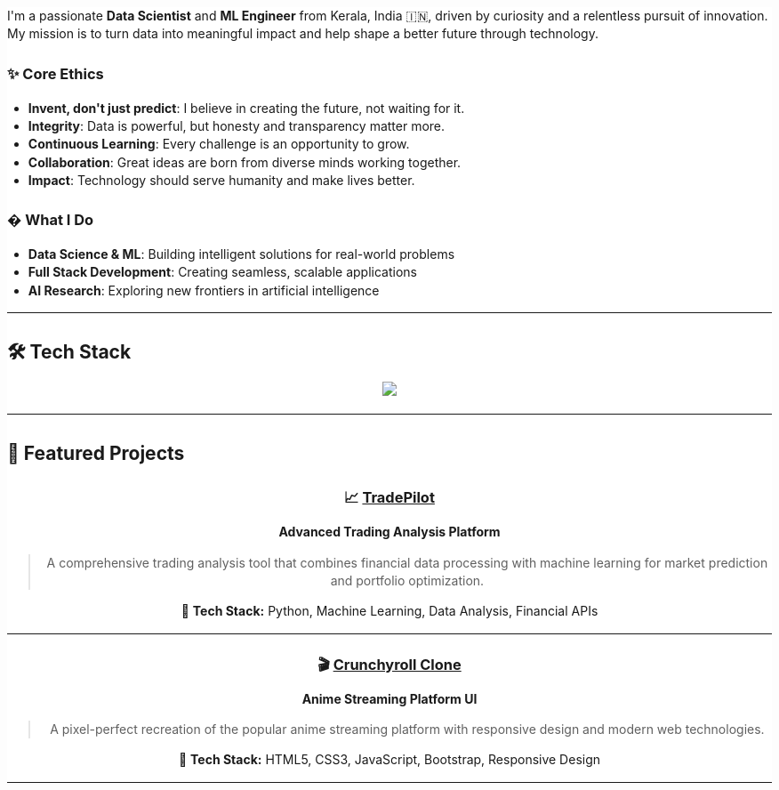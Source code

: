 I'm a passionate **Data Scientist** and **ML Engineer** from Kerala, India 🇮🇳, driven by curiosity and a relentless pursuit of innovation. My mission is to turn data into meaningful impact and help shape a better future through technology.

### ✨ Core Ethics
- **Invent, don't just predict**: I believe in creating the future, not waiting for it.
- **Integrity**: Data is powerful, but honesty and transparency matter more.
- **Continuous Learning**: Every challenge is an opportunity to grow.
- **Collaboration**: Great ideas are born from diverse minds working together.
- **Impact**: Technology should serve humanity and make lives better.

### � What I Do
- **Data Science & ML**: Building intelligent solutions for real-world problems
- **Full Stack Development**: Creating seamless, scalable applications
- **AI Research**: Exploring new frontiers in artificial intelligence

---

## 🛠️ Tech Stack

<div align="center">

<img src="https://skillicons.dev/icons?i=python,r,js,html,css,bootstrap,nodejs,git,mongodb,mysql,postgres,tensorflow,react" />

</div>

---

## 🚀 Featured Projects

<div align="center">

### 📈 [TradePilot](https://github.com/vishnuprksh/tradepilot_modular)
**Advanced Trading Analysis Platform**
> A comprehensive trading analysis tool that combines financial data processing with machine learning for market prediction and portfolio optimization.

🔧 **Tech Stack:** Python, Machine Learning, Data Analysis, Financial APIs

---

### 🎬 [Crunchyroll Clone](https://github.com/vishnuprksh/CrunchyrollClone)
**Anime Streaming Platform UI**
> A pixel-perfect recreation of the popular anime streaming platform with responsive design and modern web technologies.

🔧 **Tech Stack:** HTML5, CSS3, JavaScript, Bootstrap, Responsive Design

---
